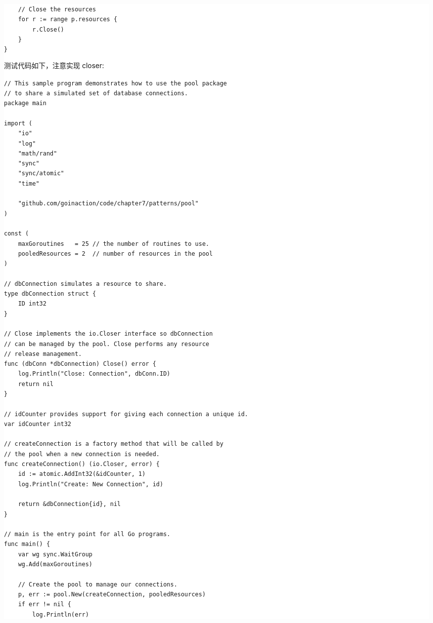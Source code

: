 ```
	// Close the resources
	for r := range p.resources {
		r.Close()
	}
}
```

测试代码如下，注意实现 closer:

```
// This sample program demonstrates how to use the pool package
// to share a simulated set of database connections.
package main

import (
	"io"
	"log"
	"math/rand"
	"sync"
	"sync/atomic"
	"time"

	"github.com/goinaction/code/chapter7/patterns/pool"
)

const (
	maxGoroutines   = 25 // the number of routines to use.
	pooledResources = 2  // number of resources in the pool
)

// dbConnection simulates a resource to share.
type dbConnection struct {
	ID int32
}

// Close implements the io.Closer interface so dbConnection
// can be managed by the pool. Close performs any resource
// release management.
func (dbConn *dbConnection) Close() error {
	log.Println("Close: Connection", dbConn.ID)
	return nil
}

// idCounter provides support for giving each connection a unique id.
var idCounter int32

// createConnection is a factory method that will be called by
// the pool when a new connection is needed.
func createConnection() (io.Closer, error) {
	id := atomic.AddInt32(&idCounter, 1)
	log.Println("Create: New Connection", id)

	return &dbConnection{id}, nil
}

// main is the entry point for all Go programs.
func main() {
	var wg sync.WaitGroup
	wg.Add(maxGoroutines)

	// Create the pool to manage our connections.
	p, err := pool.New(createConnection, pooledResources)
	if err != nil {
		log.Println(err)
```